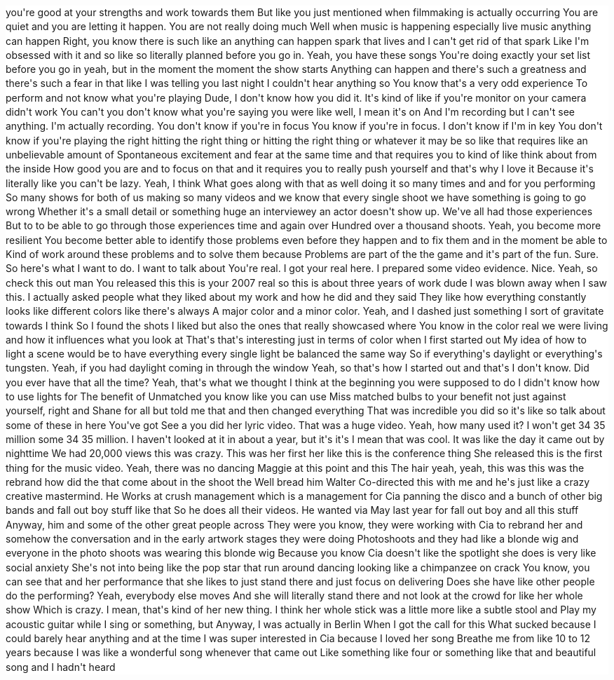 you're good at your strengths and work towards them But like you just mentioned when filmmaking is actually occurring You are quiet and you are letting it happen. You are not really doing much Well when music is happening especially live music anything can happen Right, you know there is such like an anything can happen spark that lives and I can't get rid of that spark Like I'm obsessed with it and so like so literally planned before you go in. Yeah, you have these songs You're doing exactly your set list before you go in yeah, but in the moment the moment the show starts Anything can happen and there's such a greatness and there's such a fear in that like I was telling you last night I couldn't hear anything so You know that's a very odd experience To perform and not know what you're playing Dude, I don't know how you did it. It's kind of like if you're monitor on your camera didn't work You can't you don't know what you're saying you were like well, I mean it's on And I'm recording but I can't see anything. I'm actually recording. You don't know if you're in focus You know if you're in focus. I don't know if I'm in key You don't know if you're playing the right hitting the right thing or hitting the right thing or whatever it may be so like that requires like an unbelievable amount of Spontaneous excitement and fear at the same time and that requires you to kind of like think about from the inside How good you are and to focus on that and it requires you to really push yourself and that's why I love it Because it's literally like you can't be lazy. Yeah, I think What goes along with that as well doing it so many times and and for you performing So many shows for both of us making so many videos and we know that every single shoot we have something is going to go wrong Whether it's a small detail or something huge an interviewey an actor doesn't show up. We've all had those experiences But to to be able to go through those experiences time and again over Hundred over a thousand shoots. Yeah, you become more resilient You become better able to identify those problems even before they happen and to fix them and in the moment be able to Kind of work around these problems and to solve them because Problems are part of the the game and it's part of the fun. Sure. So here's what I want to do. I want to talk about You're real. I got your real here. I prepared some video evidence. Nice. Yeah, so check this out man You released this this is your 2007 real so this is about three years of work dude I was blown away when I saw this. I actually asked people what they liked about my work and how he did and they said They like how everything constantly looks like different colors like there's always A major color and a minor color. Yeah, and I dashed just something I sort of gravitate towards I think So I found the shots I liked but also the ones that really showcased where You know in the color real we were living and how it influences what you look at That's that's interesting just in terms of color when I first started out My idea of how to light a scene would be to have everything every single light be balanced the same way So if everything's daylight or everything's tungsten. Yeah, if you had daylight coming in through the window Yeah, so that's how I started out and that's I don't know. Did you ever have that all the time? Yeah, that's what we thought I think at the beginning you were supposed to do I didn't know how to use lights for The benefit of Unmatched you know like you can use Miss matched bulbs to your benefit not just against yourself, right and Shane for all but told me that and then changed everything That was incredible you did so it's like so talk about some of these in here You've got See a you did her lyric video. That was a huge video. Yeah, how many used it? I won't get 34 35 million some 34 35 million. I haven't looked at it in about a year, but it's it's I mean that was cool. It was like the day it came out by nighttime We had 20,000 views this was crazy. This was her first her like this is the conference thing She released this is the first thing for the music video. Yeah, there was no dancing Maggie at this point and this The hair yeah, yeah, this was this was the rebrand how did the that come about in the shoot the Well bread him Walter Co-directed this with me and he's just like a crazy creative mastermind. He Works at crush management which is a management for Cia panning the disco and a bunch of other big bands and fall out boy stuff like that So he does all their videos. He wanted via May last year for fall out boy and all this stuff Anyway, him and some of the other great people across They were you know, they were working with Cia to rebrand her and somehow the conversation and in the early artwork stages they were doing Photoshoots and they had like a blonde wig and everyone in the photo shoots was wearing this blonde wig Because you know Cia doesn't like the spotlight she does is very like social anxiety She's not into being like the pop star that run around dancing looking like a chimpanzee on crack You know, you can see that and her performance that she likes to just stand there and just focus on delivering Does she have like other people do the performing? Yeah, everybody else moves And she will literally stand there and not look at the crowd for like her whole show Which is crazy. I mean, that's kind of her new thing. I think her whole stick was a little more like a subtle stool and Play my acoustic guitar while I sing or something, but Anyway, I was actually in Berlin When I got the call for this What sucked because I could barely hear anything and at the time I was super interested in Cia because I loved her song Breathe me from like 10 to 12 years because I was like a wonderful song whenever that came out Like something like four or something like that and beautiful song and I hadn't heard